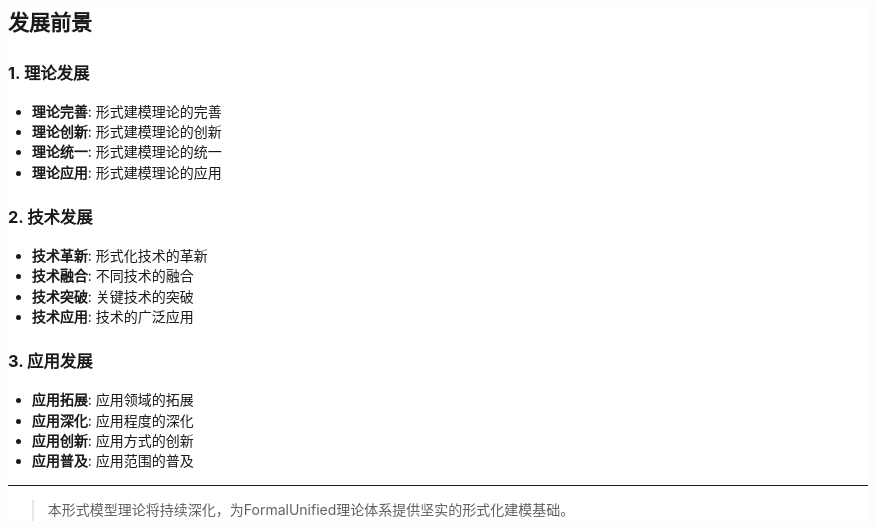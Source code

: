 ## 发展前景

### 1. 理论发展

- **理论完善**: 形式建模理论的完善
- **理论创新**: 形式建模理论的创新
- **理论统一**: 形式建模理论的统一
- **理论应用**: 形式建模理论的应用

### 2. 技术发展

- **技术革新**: 形式化技术的革新
- **技术融合**: 不同技术的融合
- **技术突破**: 关键技术的突破
- **技术应用**: 技术的广泛应用

### 3. 应用发展

- **应用拓展**: 应用领域的拓展
- **应用深化**: 应用程度的深化
- **应用创新**: 应用方式的创新
- **应用普及**: 应用范围的普及

---

> 本形式模型理论将持续深化，为FormalUnified理论体系提供坚实的形式化建模基础。
